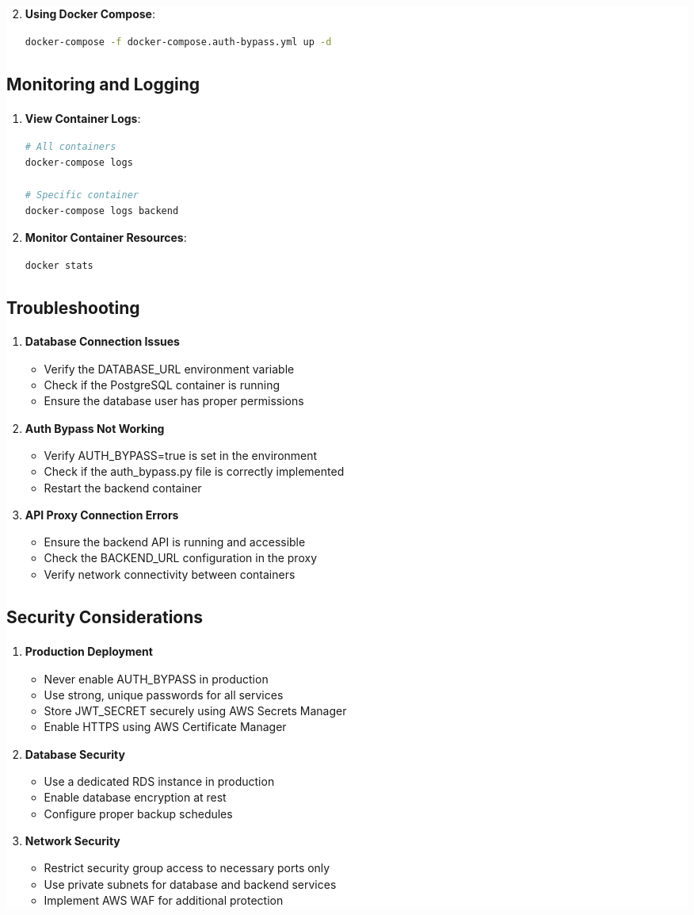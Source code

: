 2. **Using Docker Compose**:
   ```bash
   docker-compose -f docker-compose.auth-bypass.yml up -d
   ```

## Monitoring and Logging

1. **View Container Logs**:
   ```bash
   # All containers
   docker-compose logs
   
   # Specific container
   docker-compose logs backend
   ```

2. **Monitor Container Resources**:
   ```bash
   docker stats
   ```

## Troubleshooting

1. **Database Connection Issues**
   - Verify the DATABASE_URL environment variable
   - Check if the PostgreSQL container is running
   - Ensure the database user has proper permissions

2. **Auth Bypass Not Working**
   - Verify AUTH_BYPASS=true is set in the environment
   - Check if the auth_bypass.py file is correctly implemented
   - Restart the backend container

3. **API Proxy Connection Errors**
   - Ensure the backend API is running and accessible
   - Check the BACKEND_URL configuration in the proxy
   - Verify network connectivity between containers

## Security Considerations

1. **Production Deployment**
   - Never enable AUTH_BYPASS in production
   - Use strong, unique passwords for all services
   - Store JWT_SECRET securely using AWS Secrets Manager
   - Enable HTTPS using AWS Certificate Manager

2. **Database Security**
   - Use a dedicated RDS instance in production
   - Enable database encryption at rest
   - Configure proper backup schedules

3. **Network Security**
   - Restrict security group access to necessary ports only
   - Use private subnets for database and backend services
   - Implement AWS WAF for additional protection
